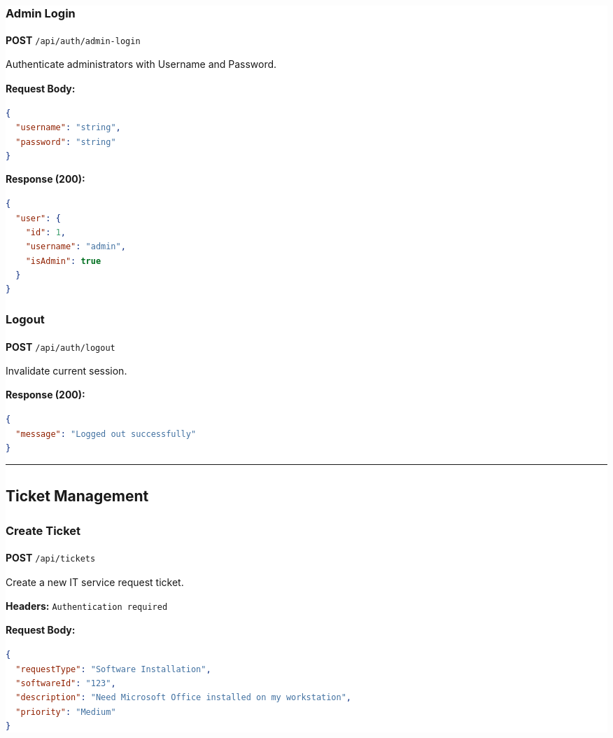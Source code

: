 ### Admin Login
**POST** `/api/auth/admin-login`

Authenticate administrators with Username and Password.

**Request Body:**
```json
{
  "username": "string",
  "password": "string"
}
```

**Response (200):**
```json
{
  "user": {
    "id": 1,
    "username": "admin",
    "isAdmin": true
  }
}
```

### Logout
**POST** `/api/auth/logout`

Invalidate current session.

**Response (200):**
```json
{
  "message": "Logged out successfully"
}
```

---

## Ticket Management

### Create Ticket
**POST** `/api/tickets`

Create a new IT service request ticket.

**Headers:** `Authentication required`

**Request Body:**
```json
{
  "requestType": "Software Installation",
  "softwareId": "123",
  "description": "Need Microsoft Office installed on my workstation",
  "priority": "Medium"
}
```
